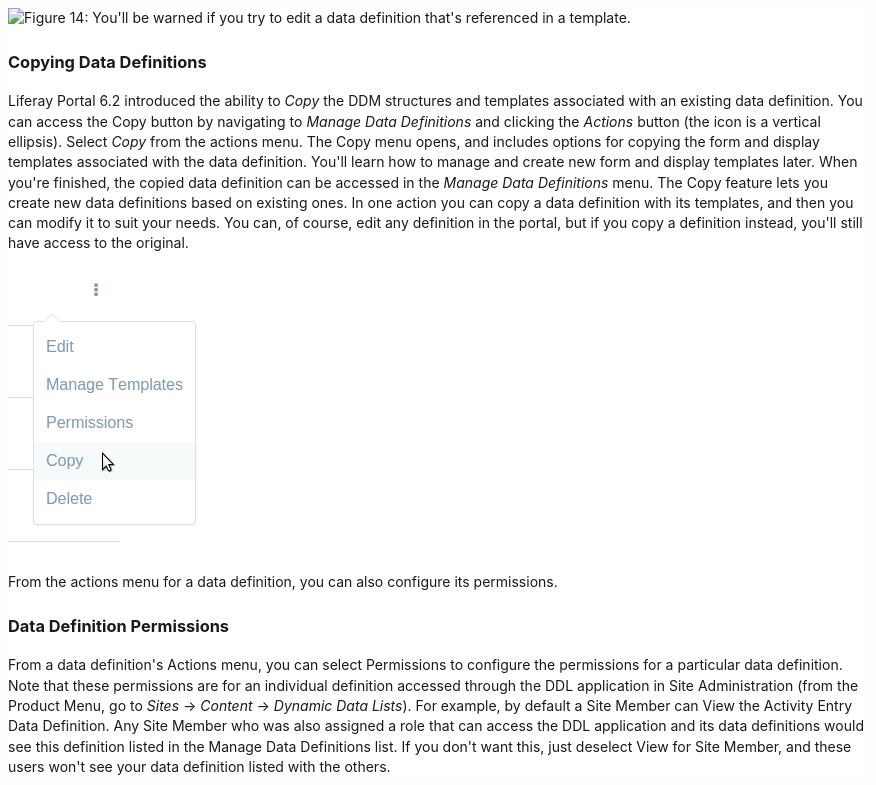 ![Figure 14: You'll be warned if you try to edit a data definition that's referenced in a template.](../../../images/ddl-edit-definition-warning.png)

### Copying Data Definitions [](id=copying-data-definitions)

Liferay Portal 6.2 introduced the ability to *Copy* the DDM structures and templates
associated with an existing data definition. You can access the Copy button by
navigating to *Manage Data Definitions* and clicking the *Actions* button (the
icon is a vertical ellipsis). Select *Copy* from the actions menu. The Copy menu
opens, and includes options for copying the form and display templates
associated with the data definition. You'll learn how to manage and create new
form and display templates later. When you're finished, the copied data
definition can be accessed in the *Manage Data Definitions* menu. The Copy
feature lets you create new data definitions based on existing ones. In one
action you can copy a data definition with its templates, and then you can
modify it to suit your needs. You can, of course, edit any definition in
the portal, but if you copy a definition instead, you'll still have
access to the original.

![Figure 15: You can copy an existing data definition's DDM structures and templates.](../../../images/ddl-copy-definition.png)

From the actions menu for a data definition, you can also configure its permissions.

### Data Definition Permissions [](id=data-definition-permissions)

From a data definition's Actions menu, you can select Permissions to configure
the permissions for a particular data definition. Note that these permissions
are for an individual definition accessed through the DDL application in Site
Administration (from the Product Menu, go to *Sites* &rarr; *Content* &rarr;
*Dynamic Data Lists*). For example, by default a Site Member can View the
Activity Entry Data Definition. Any Site Member who was also assigned a role
that can access the DDL application and its data definitions would see this
definition listed in the Manage Data Definitions list. If you don't want this,
just deselect View for Site Member, and these users won't see your data
definition listed with the others.
